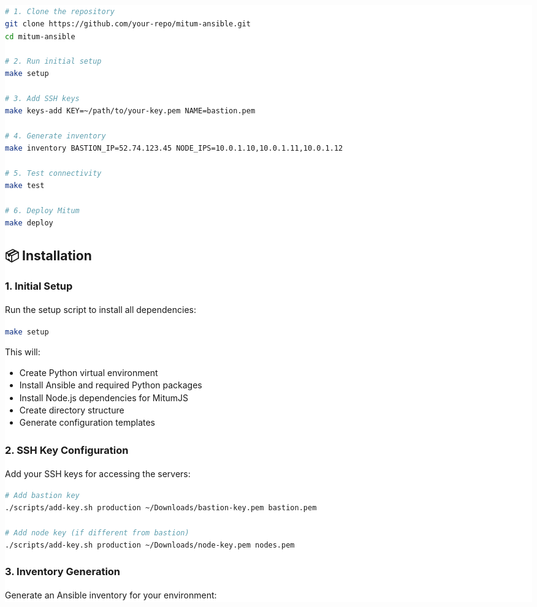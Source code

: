 ```bash
# 1. Clone the repository
git clone https://github.com/your-repo/mitum-ansible.git
cd mitum-ansible

# 2. Run initial setup
make setup

# 3. Add SSH keys
make keys-add KEY=~/path/to/your-key.pem NAME=bastion.pem

# 4. Generate inventory
make inventory BASTION_IP=52.74.123.45 NODE_IPS=10.0.1.10,10.0.1.11,10.0.1.12

# 5. Test connectivity
make test

# 6. Deploy Mitum
make deploy
```

## 📦 Installation

### 1. Initial Setup

Run the setup script to install all dependencies:

```bash
make setup
```

This will:
- Create Python virtual environment
- Install Ansible and required Python packages
- Install Node.js dependencies for MitumJS
- Create directory structure
- Generate configuration templates

### 2. SSH Key Configuration

Add your SSH keys for accessing the servers:

```bash
# Add bastion key
./scripts/add-key.sh production ~/Downloads/bastion-key.pem bastion.pem

# Add node key (if different from bastion)
./scripts/add-key.sh production ~/Downloads/node-key.pem nodes.pem
```

### 3. Inventory Generation

Generate an Ansible inventory for your environment:
